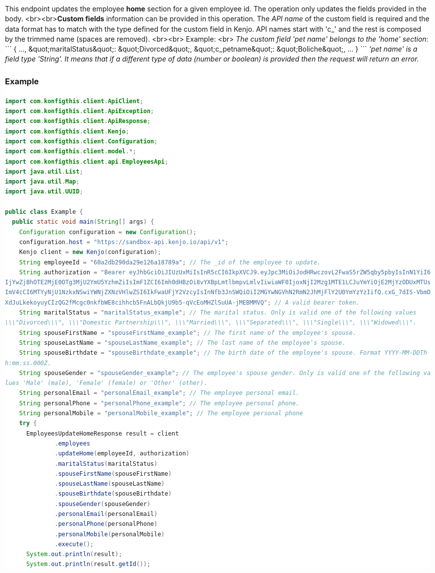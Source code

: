 

This endpoint updates the employee **home** section for a given employee id. The operation only updates the fields provided in the body. &lt;br&gt;&lt;br&gt;**Custom fields** information can be provided in this operation. The *API name* of the custom field is required and the data format has to match with the type defined for the custom field in Kenjo. API names start with &#39;c_&#39; and the rest is composed by the trimmed name (spaces are removed). &lt;br&gt;&lt;br&gt; Example: &lt;br&gt; *The custom field &#39;pet name&#39; belongs to the &#39;home&#39; section*:   &#x60;&#x60;&#x60;   {     ...,     \&quot;maritalStatus\&quot;: \&quot;Divorced\&quot;,     \&quot;c_petname\&quot;: \&quot;Boliche\&quot;,     ...   } &#x60;&#x60;&#x60; *&#39;pet name&#39; is a field type &#39;String&#39;. It means that if a different type of data (number or boolean) is provided then the request will return an error.* 

### Example
```java
import com.konfigthis.client.ApiClient;
import com.konfigthis.client.ApiException;
import com.konfigthis.client.ApiResponse;
import com.konfigthis.client.Kenjo;
import com.konfigthis.client.Configuration;
import com.konfigthis.client.model.*;
import com.konfigthis.client.api.EmployeesApi;
import java.util.List;
import java.util.Map;
import java.util.UUID;

public class Example {
  public static void main(String[] args) {
    Configuration configuration = new Configuration();
    configuration.host = "https://sandbox-api.kenjo.io/api/v1";
    Kenjo client = new Kenjo(configuration);
    String employeeId = "60a2db290da29e126a18789a"; // The _id of the employee to update.
    String authorization = "Bearer eyJhbGciOiJIUzUxMiIsInR5cCI6IkpXVCJ9.eyJpc3MiOiJodHRwczovL2FwaS5rZW5qby5pbyIsInN1YiI6IjYwZjBhOTE2MjE0OTg3MjU2YmU5YzhmZiIsImF1ZCI6Imh0dHBzOi8vYXBpLmtlbmpvLmlvIiwiaWF0IjoxNjI2Mzg1MTE1LCJuYmYiOjE2MjYzODUxMTUsImV4cCI6MTYyNjU1NzkxNSwiYWNjZXNzVHlwZSI6IkFwaUFjY2VzcyIsInNfb3JnSWQiOiI2MGYwNGVhN2RmN2JhMjFlY2U0YmYzYzIifQ.cxG_7dIS-VbmDXdJuLkekoyuyCIzQG2fMcgc0nkfbWE8cihhcb5FnALbQkjU9b5-qVcEoMHZlSuUA-jMEBMMVQ"; // A valid bearer token.
    String maritalStatus = "maritalStatus_example"; // The marital status. Only is valid one of the following values \\\"Divorced\\\", \\\"Domestic Partnership\\\", \\\"Married\\\", \\\"Separated\\\", \\\"Single\\\", \\\"Widowed\\\".
    String spouseFirstName = "spouseFirstName_example"; // The first name of the employee's spouse.
    String spouseLastName = "spouseLastName_example"; // The last name of the employee's spouse.
    String spouseBirthdate = "spouseBirthdate_example"; // The birth date of the employee's spouse. Format YYYY-MM-DDThh:mm:ss.000Z.
    String spouseGender = "spouseGender_example"; // The employee's spouse gender. Only is valid one of the following values 'Male' (male), 'Female' (female) or 'Other' (other).
    String personalEmail = "personalEmail_example"; // The employee personal email.
    String personalPhone = "personalPhone_example"; // The employee personal phone.
    String personalMobile = "personalMobile_example"; // The employee personal phone
    try {
      EmployeesUpdateHomeResponse result = client
              .employees
              .updateHome(employeeId, authorization)
              .maritalStatus(maritalStatus)
              .spouseFirstName(spouseFirstName)
              .spouseLastName(spouseLastName)
              .spouseBirthdate(spouseBirthdate)
              .spouseGender(spouseGender)
              .personalEmail(personalEmail)
              .personalPhone(personalPhone)
              .personalMobile(personalMobile)
              .execute();
      System.out.println(result);
      System.out.println(result.getId());
```
